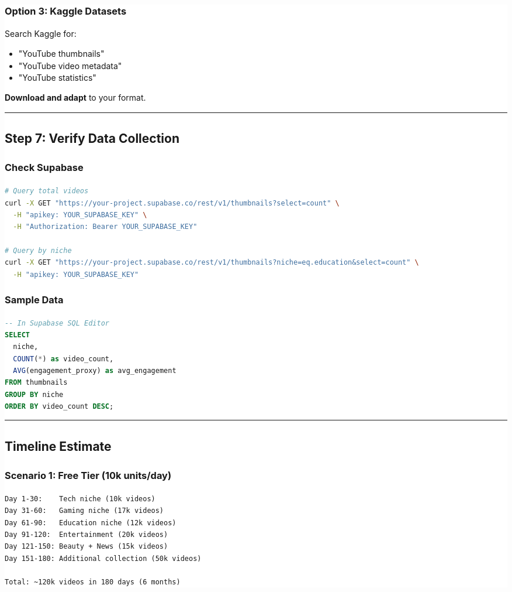 ### Option 3: Kaggle Datasets

Search Kaggle for:
- "YouTube thumbnails"
- "YouTube video metadata"
- "YouTube statistics"

**Download and adapt** to your format.

---

## Step 7: Verify Data Collection

### Check Supabase

```bash
# Query total videos
curl -X GET "https://your-project.supabase.co/rest/v1/thumbnails?select=count" \
  -H "apikey: YOUR_SUPABASE_KEY" \
  -H "Authorization: Bearer YOUR_SUPABASE_KEY"

# Query by niche
curl -X GET "https://your-project.supabase.co/rest/v1/thumbnails?niche=eq.education&select=count" \
  -H "apikey: YOUR_SUPABASE_KEY"
```

### Sample Data

```sql
-- In Supabase SQL Editor
SELECT 
  niche,
  COUNT(*) as video_count,
  AVG(engagement_proxy) as avg_engagement
FROM thumbnails
GROUP BY niche
ORDER BY video_count DESC;
```

---

## Timeline Estimate

### Scenario 1: Free Tier (10k units/day)

```
Day 1-30:    Tech niche (10k videos)
Day 31-60:   Gaming niche (17k videos)
Day 61-90:   Education niche (12k videos)
Day 91-120:  Entertainment (20k videos)
Day 121-150: Beauty + News (15k videos)
Day 151-180: Additional collection (50k videos)

Total: ~120k videos in 180 days (6 months)
```
